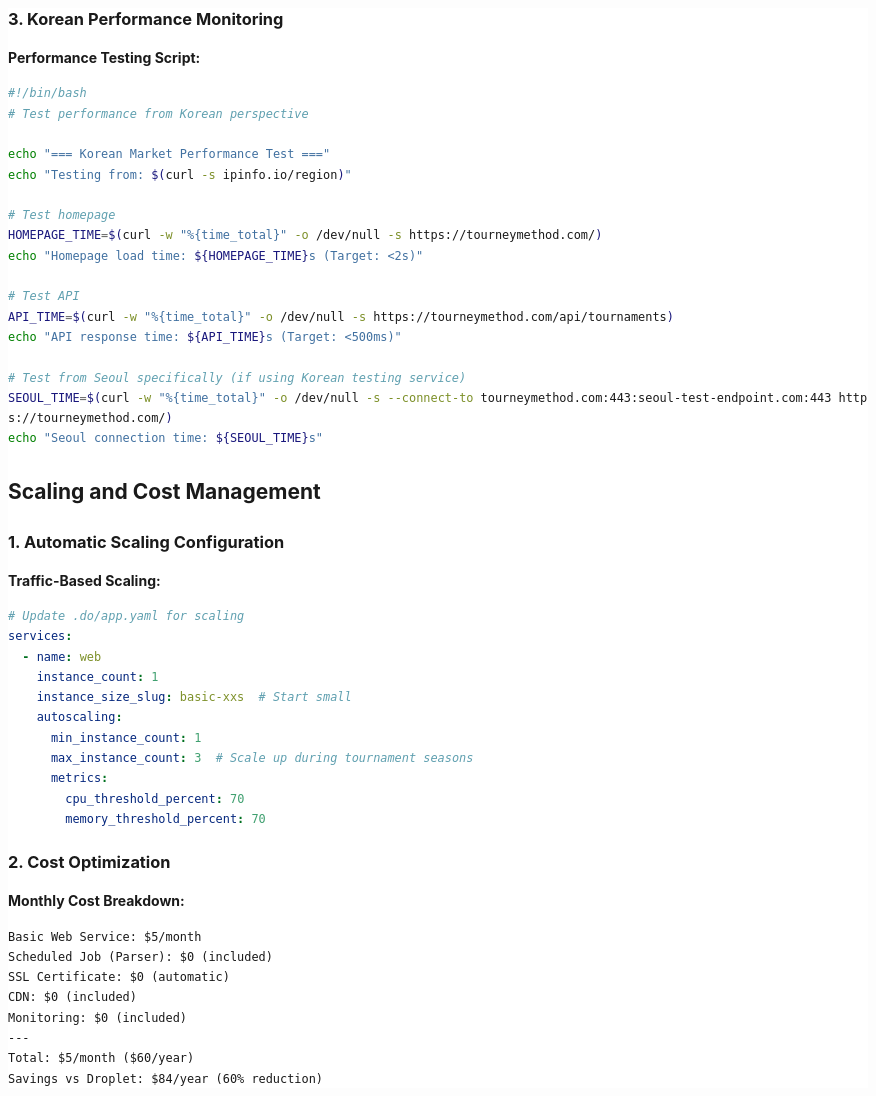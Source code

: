 ### 3. Korean Performance Monitoring

**Performance Testing Script:**
```bash
#!/bin/bash
# Test performance from Korean perspective

echo "=== Korean Market Performance Test ==="
echo "Testing from: $(curl -s ipinfo.io/region)"

# Test homepage
HOMEPAGE_TIME=$(curl -w "%{time_total}" -o /dev/null -s https://tourneymethod.com/)
echo "Homepage load time: ${HOMEPAGE_TIME}s (Target: <2s)"

# Test API
API_TIME=$(curl -w "%{time_total}" -o /dev/null -s https://tourneymethod.com/api/tournaments)  
echo "API response time: ${API_TIME}s (Target: <500ms)"

# Test from Seoul specifically (if using Korean testing service)
SEOUL_TIME=$(curl -w "%{time_total}" -o /dev/null -s --connect-to tourneymethod.com:443:seoul-test-endpoint.com:443 https://tourneymethod.com/)
echo "Seoul connection time: ${SEOUL_TIME}s"
```

## Scaling and Cost Management

### 1. Automatic Scaling Configuration

**Traffic-Based Scaling:**
```yaml
# Update .do/app.yaml for scaling
services:
  - name: web
    instance_count: 1
    instance_size_slug: basic-xxs  # Start small
    autoscaling:
      min_instance_count: 1
      max_instance_count: 3  # Scale up during tournament seasons
      metrics:
        cpu_threshold_percent: 70
        memory_threshold_percent: 70
```

### 2. Cost Optimization

**Monthly Cost Breakdown:**
```
Basic Web Service: $5/month
Scheduled Job (Parser): $0 (included)
SSL Certificate: $0 (automatic)
CDN: $0 (included)
Monitoring: $0 (included)
---
Total: $5/month ($60/year)
Savings vs Droplet: $84/year (60% reduction)
```
